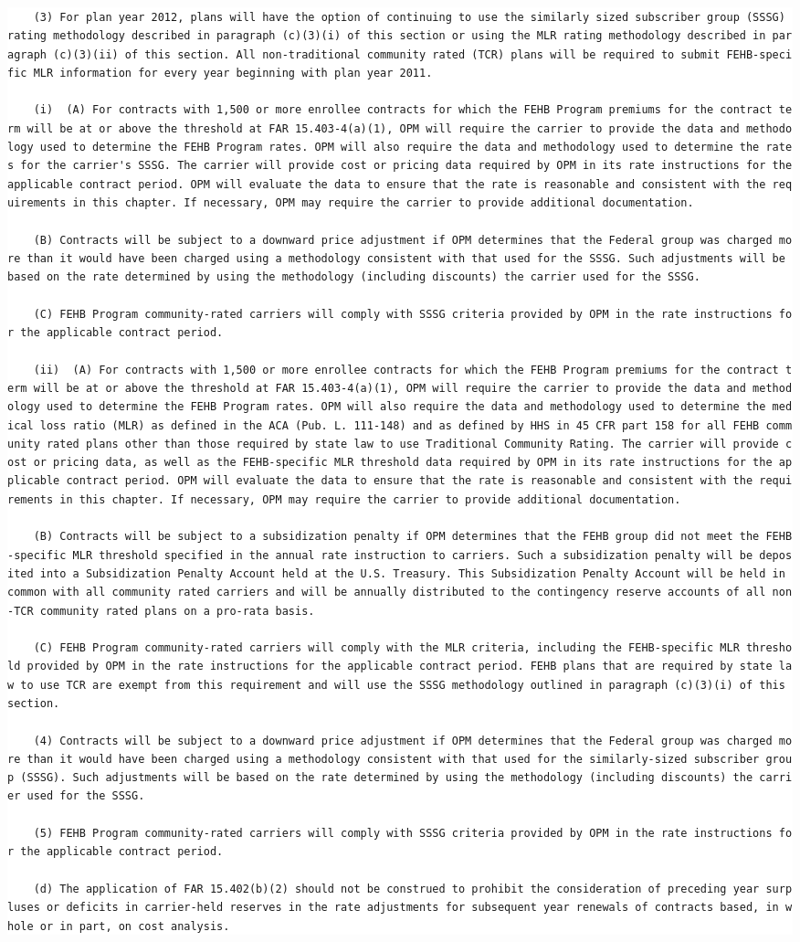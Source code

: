         (3) For plan year 2012, plans will have the option of continuing to use the similarly sized subscriber group (SSSG) rating methodology described in paragraph (c)(3)(i) of this section or using the MLR rating methodology described in paragraph (c)(3)(ii) of this section. All non-traditional community rated (TCR) plans will be required to submit FEHB-specific MLR information for every year beginning with plan year 2011.

        (i)  (A) For contracts with 1,500 or more enrollee contracts for which the FEHB Program premiums for the contract term will be at or above the threshold at FAR 15.403-4(a)(1), OPM will require the carrier to provide the data and methodology used to determine the FEHB Program rates. OPM will also require the data and methodology used to determine the rates for the carrier's SSSG. The carrier will provide cost or pricing data required by OPM in its rate instructions for the applicable contract period. OPM will evaluate the data to ensure that the rate is reasonable and consistent with the requirements in this chapter. If necessary, OPM may require the carrier to provide additional documentation.

        (B) Contracts will be subject to a downward price adjustment if OPM determines that the Federal group was charged more than it would have been charged using a methodology consistent with that used for the SSSG. Such adjustments will be based on the rate determined by using the methodology (including discounts) the carrier used for the SSSG.

        (C) FEHB Program community-rated carriers will comply with SSSG criteria provided by OPM in the rate instructions for the applicable contract period.

        (ii)  (A) For contracts with 1,500 or more enrollee contracts for which the FEHB Program premiums for the contract term will be at or above the threshold at FAR 15.403-4(a)(1), OPM will require the carrier to provide the data and methodology used to determine the FEHB Program rates. OPM will also require the data and methodology used to determine the medical loss ratio (MLR) as defined in the ACA (Pub. L. 111-148) and as defined by HHS in 45 CFR part 158 for all FEHB community rated plans other than those required by state law to use Traditional Community Rating. The carrier will provide cost or pricing data, as well as the FEHB-specific MLR threshold data required by OPM in its rate instructions for the applicable contract period. OPM will evaluate the data to ensure that the rate is reasonable and consistent with the requirements in this chapter. If necessary, OPM may require the carrier to provide additional documentation.

        (B) Contracts will be subject to a subsidization penalty if OPM determines that the FEHB group did not meet the FEHB-specific MLR threshold specified in the annual rate instruction to carriers. Such a subsidization penalty will be deposited into a Subsidization Penalty Account held at the U.S. Treasury. This Subsidization Penalty Account will be held in common with all community rated carriers and will be annually distributed to the contingency reserve accounts of all non-TCR community rated plans on a pro-rata basis.

        (C) FEHB Program community-rated carriers will comply with the MLR criteria, including the FEHB-specific MLR threshold provided by OPM in the rate instructions for the applicable contract period. FEHB plans that are required by state law to use TCR are exempt from this requirement and will use the SSSG methodology outlined in paragraph (c)(3)(i) of this section.

        (4) Contracts will be subject to a downward price adjustment if OPM determines that the Federal group was charged more than it would have been charged using a methodology consistent with that used for the similarly-sized subscriber group (SSSG). Such adjustments will be based on the rate determined by using the methodology (including discounts) the carrier used for the SSSG.

        (5) FEHB Program community-rated carriers will comply with SSSG criteria provided by OPM in the rate instructions for the applicable contract period.

        (d) The application of FAR 15.402(b)(2) should not be construed to prohibit the consideration of preceding year surpluses or deficits in carrier-held reserves in the rate adjustments for subsequent year renewals of contracts based, in whole or in part, on cost analysis.
